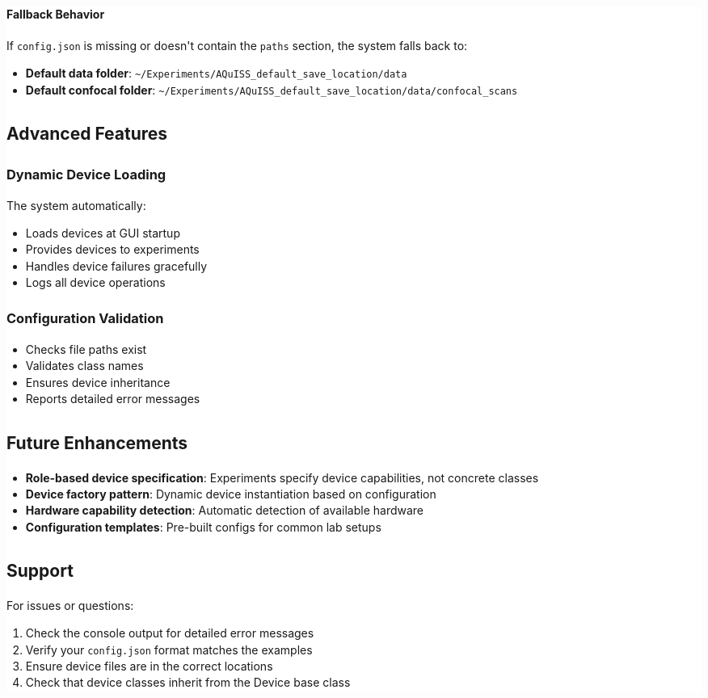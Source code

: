 #### Fallback Behavior

If `config.json` is missing or doesn't contain the `paths` section, the system falls back to:
- **Default data folder**: `~/Experiments/AQuISS_default_save_location/data`
- **Default confocal folder**: `~/Experiments/AQuISS_default_save_location/data/confocal_scans`

## Advanced Features

### Dynamic Device Loading

The system automatically:
- Loads devices at GUI startup
- Provides devices to experiments
- Handles device failures gracefully
- Logs all device operations

### Configuration Validation

- Checks file paths exist
- Validates class names
- Ensures device inheritance
- Reports detailed error messages

## Future Enhancements

- **Role-based device specification**: Experiments specify device capabilities, not concrete classes
- **Device factory pattern**: Dynamic device instantiation based on configuration
- **Hardware capability detection**: Automatic detection of available hardware
- **Configuration templates**: Pre-built configs for common lab setups

## Support

For issues or questions:
1. Check the console output for detailed error messages
2. Verify your `config.json` format matches the examples
3. Ensure device files are in the correct locations
4. Check that device classes inherit from the Device base class
